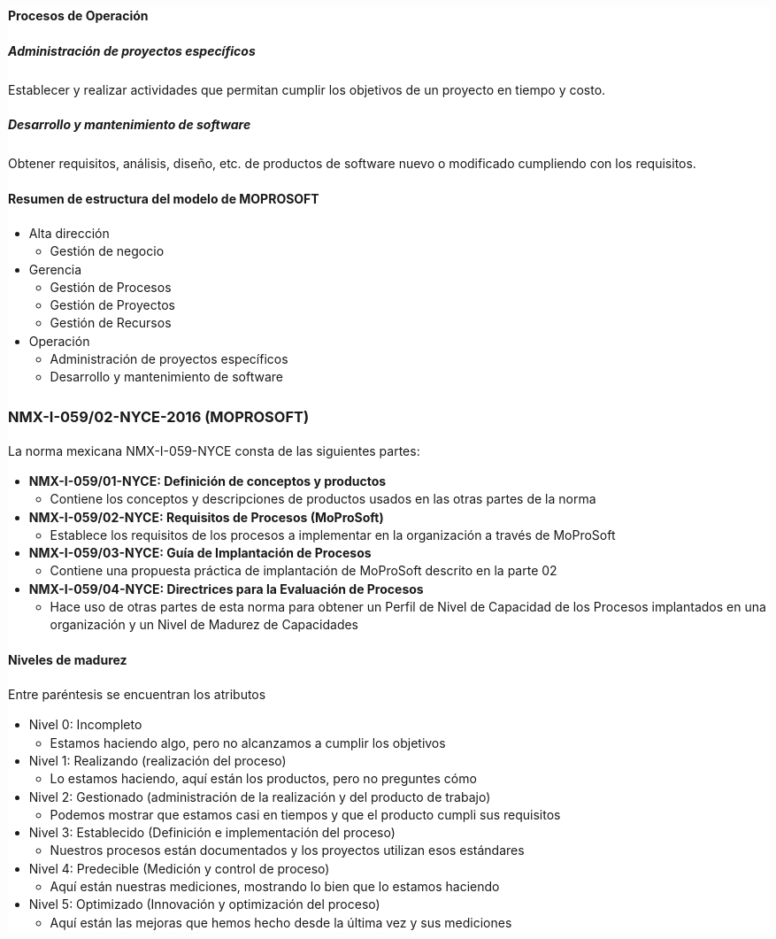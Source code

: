 #### Procesos de Operación

##### Administración de proyectos específicos

Establecer y realizar actividades que permitan cumplir los objetivos de un proyecto
en tiempo y costo.

##### Desarrollo y mantenimiento de software

Obtener requisitos, análisis, diseño, etc. de productos de software nuevo o
modificado cumpliendo con los requisitos.

#### Resumen de estructura del modelo de MOPROSOFT

- Alta dirección
    - Gestión de negocio
- Gerencia
    - Gestión de Procesos
    - Gestión de Proyectos
    - Gestión de Recursos
- Operación
    - Administración de proyectos específicos
    - Desarrollo y mantenimiento de software

### NMX-I-059/02-NYCE-2016 (MOPROSOFT)

La norma mexicana NMX-I-059-NYCE consta de las siguientes partes:

- **NMX-I-059/01-NYCE: Definición de conceptos y productos**
    - Contiene los conceptos y descripciones de productos usados en las otras
    partes de la norma
- **NMX-I-059/02-NYCE: Requisitos de Procesos (MoProSoft)**
    - Establece los requisitos de los procesos a implementar en la organización
    a través de MoProSoft
- **NMX-I-059/03-NYCE: Guía de Implantación de Procesos**
    - Contiene una propuesta práctica de implantación de MoProSoft descrito en
    la parte 02
- **NMX-I-059/04-NYCE: Directrices para la Evaluación de Procesos**
    - Hace uso de otras partes de esta norma para obtener un Perfil de Nivel de
    Capacidad de los Procesos implantados en una organización y un Nivel de
    Madurez de Capacidades


#### Niveles de madurez

Entre paréntesis se encuentran los atributos

- Nivel 0: Incompleto
    - Estamos haciendo algo, pero no alcanzamos a cumplir los objetivos
- Nivel 1: Realizando (realización del proceso)
    - Lo estamos haciendo, aquí están los productos, pero no preguntes cómo
- Nivel 2: Gestionado (administración de la realización y del producto de trabajo)
    - Podemos mostrar que estamos casi en tiempos y que el producto cumpli sus requisitos
- Nivel 3: Establecido (Definición  e implementación del proceso)
    - Nuestros procesos están documentados y los proyectos utilizan esos estándares
- Nivel 4: Predecible (Medición y control de proceso)
    - Aquí están nuestras mediciones, mostrando lo bien que lo estamos haciendo
- Nivel 5: Optimizado (Innovación y optimización del proceso)
    - Aquí están las mejoras que hemos hecho desde la última vez y sus mediciones
